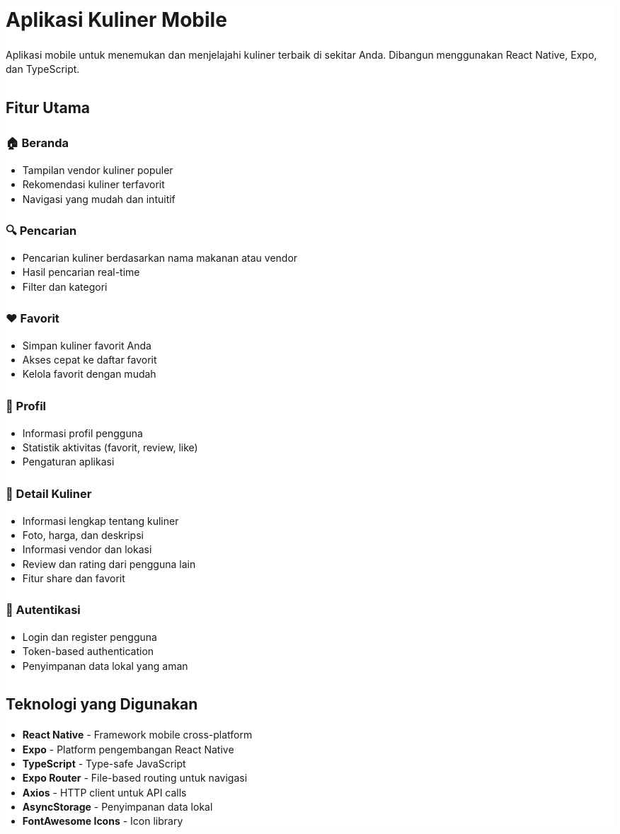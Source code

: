 # Aplikasi Kuliner Mobile

Aplikasi mobile untuk menemukan dan menjelajahi kuliner terbaik di sekitar Anda. Dibangun menggunakan React Native, Expo, dan TypeScript.

## Fitur Utama

### 🏠 Beranda
- Tampilan vendor kuliner populer
- Rekomendasi kuliner terfavorit
- Navigasi yang mudah dan intuitif

### 🔍 Pencarian
- Pencarian kuliner berdasarkan nama makanan atau vendor
- Hasil pencarian real-time
- Filter dan kategori

### ❤️ Favorit
- Simpan kuliner favorit Anda
- Akses cepat ke daftar favorit
- Kelola favorit dengan mudah

### 👤 Profil
- Informasi profil pengguna
- Statistik aktivitas (favorit, review, like)
- Pengaturan aplikasi

### 📱 Detail Kuliner
- Informasi lengkap tentang kuliner
- Foto, harga, dan deskripsi
- Informasi vendor dan lokasi
- Review dan rating dari pengguna lain
- Fitur share dan favorit

### 🔐 Autentikasi
- Login dan register pengguna
- Token-based authentication
- Penyimpanan data lokal yang aman

## Teknologi yang Digunakan

- **React Native** - Framework mobile cross-platform
- **Expo** - Platform pengembangan React Native
- **TypeScript** - Type-safe JavaScript
- **Expo Router** - File-based routing untuk navigasi
- **Axios** - HTTP client untuk API calls
- **AsyncStorage** - Penyimpanan data lokal
- **FontAwesome Icons** - Icon library
